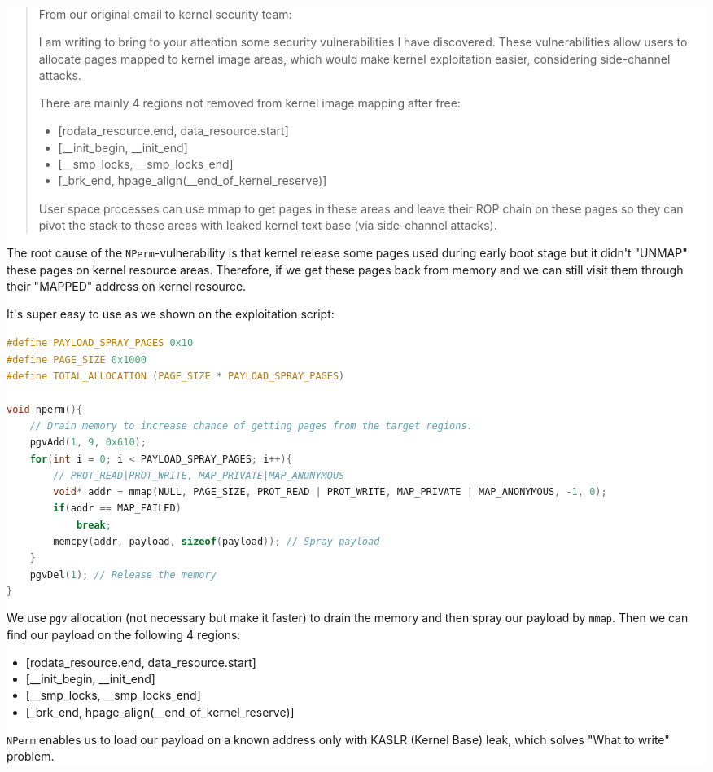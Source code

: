 > From our original email to kernel security team:
> 
> I am writing to bring to your attention some security vulnerabilities
> I have discovered. These vulnerabilities allow users to allocate pages
> mapped to kernel image areas, which would make kernel exploitation
> easier, considering side-channel attacks.
>
> There are mainly 4 regions not removed from kernel image mapping after free:
> - [rodata_resource.end, data_resource.start]
> - [__init_begin, __init_end]
> - [__smp_locks, __smp_locks_end]
> - [_brk_end, hpage_align(__end_of_kernel_reserve)]
>
>  User space processes can use mmap to get pages in these areas and
> leave their ROP chain on these pages so they can pivot the stack to
> these areas with leaked kernel text base (via side-channel attacks).

The root cause of the `NPerm`-vulnerability is that kernel release some pages
used during early boot stage but it didn't "UNMAP" these pages on kernel
resource areas. Therefore, if we get these pages back from memory and we can
still visit them through their "MAPPED" address on kernel resource.


It's super easy to use as we shown on the exploitation script:
```c
#define PAYLOAD_SPRAY_PAGES 0x10
#define PAGE_SIZE 0x1000
#define TOTAL_ALLOCATION (PAGE_SIZE * PAYLOAD_SPRAY_PAGES)

void nperm(){
    // Drain memory to increase chance of getting pages from the target regions.
    pgvAdd(1, 9, 0x610);
    for(int i = 0; i < PAYLOAD_SPRAY_PAGES; i++){
        // PROT_READ|PROT_WRITE, MAP_PRIVATE|MAP_ANONYMOUS
        void* addr = mmap(NULL, PAGE_SIZE, PROT_READ | PROT_WRITE, MAP_PRIVATE | MAP_ANONYMOUS, -1, 0);
        if(addr == MAP_FAILED)
            break;
        memcpy(addr, payload, sizeof(payload)); // Spray payload
    }
    pgvDel(1); // Release the memory
}
```

We use `pgv` allocation (not necessary but make it faster) to drain the memory
and then spray our payload by `mmap`. Then we can find our payload on the
following 4 regions:

- [rodata_resource.end, data_resource.start]
- [__init_begin, __init_end]
- [__smp_locks, __smp_locks_end]
- [_brk_end, hpage_align(__end_of_kernel_reserve)]


`NPerm` enables us to load our payload on a known address only with KASLR
(Kernel Base) leak, which solves "What to write" problem.


[1]: https://www.usenix.org/system/files/usenixsecurity24-han-tianshuo.pdf
[2]: https://www.usenix.org/system/files/sec21-lee-yoochan.pdf
[3]: https://lore.kernel.org/all/aGIAbGB1VAX-M8LQ@xps/
[4]: https://git.kernel.org/pub/scm/linux/kernel/git/torvalds/linux.git/commit/?id=462dbc9101ac
[5]: https://blog.xmcve.com/2025/09/22/WMCTF2025-Writeup/#title-5
[6]: https://dl.acm.org/doi/proceedings/10.1145/3623652